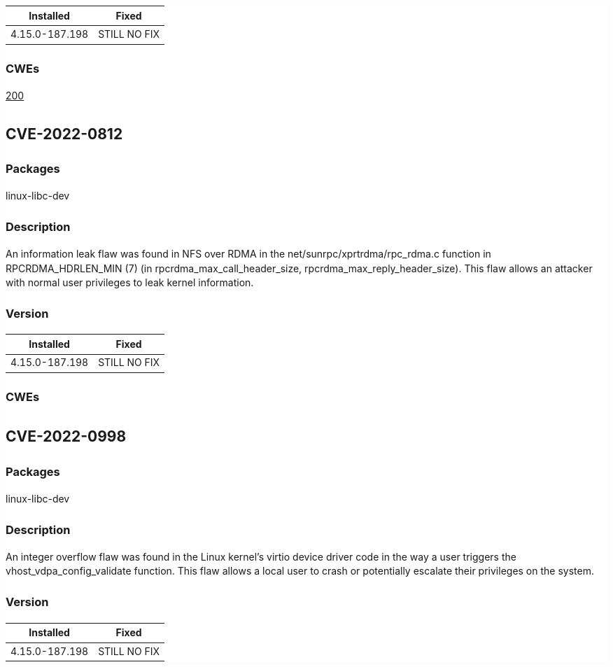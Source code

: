 | Installed | Fixed |
|---|---|
|  4.15.0-187.198 | STILL NO FIX |

### CWEs


[200](https://cwe.mitre.org/data/definitions/200.html)



## CVE-2022-0812

### Packages

linux-libc-dev

### Description

An information leak flaw was found in NFS over RDMA in the net/sunrpc/xprtrdma/rpc_rdma.c function in RPCRDMA_HDRLEN_MIN (7) (in rpcrdma_max_call_header_size, rpcrdma_max_reply_header_size). This flaw allows an attacker with normal user privileges to leak kernel information.

### Version

| Installed | Fixed |
|---|---|
|  4.15.0-187.198 | STILL NO FIX |

### CWEs




## CVE-2022-0998

### Packages

linux-libc-dev

### Description

An integer overflow flaw was found in the Linux kernel’s virtio device driver code in the way a user triggers the vhost_vdpa_config_validate function. This flaw allows a local user to crash or potentially escalate their privileges on the system.

### Version

| Installed | Fixed |
|---|---|
|  4.15.0-187.198 | STILL NO FIX |
